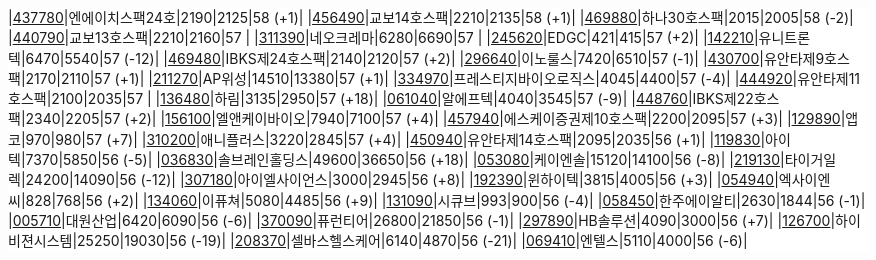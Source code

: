 |[437780](https://finance.daum.net/quotes/A437780)|엔에이치스팩24호|2190|2125|58 (+1)|
|[456490](https://finance.daum.net/quotes/A456490)|교보14호스팩|2210|2135|58 (+1)|
|[469880](https://finance.daum.net/quotes/A469880)|하나30호스팩|2015|2005|58 (-2)|
|[440790](https://finance.daum.net/quotes/A440790)|교보13호스팩|2210|2160|57 |
|[311390](https://finance.daum.net/quotes/A311390)|네오크레마|6280|6690|57 |
|[245620](https://finance.daum.net/quotes/A245620)|EDGC|421|415|57 (+2)|
|[142210](https://finance.daum.net/quotes/A142210)|유니트론텍|6470|5540|57 (-12)|
|[469480](https://finance.daum.net/quotes/A469480)|IBKS제24호스팩|2140|2120|57 (+2)|
|[296640](https://finance.daum.net/quotes/A296640)|이노룰스|7420|6510|57 (-1)|
|[430700](https://finance.daum.net/quotes/A430700)|유안타제9호스팩|2170|2110|57 (+1)|
|[211270](https://finance.daum.net/quotes/A211270)|AP위성|14510|13380|57 (+1)|
|[334970](https://finance.daum.net/quotes/A334970)|프레스티지바이오로직스|4045|4400|57 (-4)|
|[444920](https://finance.daum.net/quotes/A444920)|유안타제11호스팩|2100|2035|57 |
|[136480](https://finance.daum.net/quotes/A136480)|하림|3135|2950|57 (+18)|
|[061040](https://finance.daum.net/quotes/A061040)|알에프텍|4040|3545|57 (-9)|
|[448760](https://finance.daum.net/quotes/A448760)|IBKS제22호스팩|2340|2205|57 (+2)|
|[156100](https://finance.daum.net/quotes/A156100)|엘앤케이바이오|7940|7100|57 (+4)|
|[457940](https://finance.daum.net/quotes/A457940)|에스케이증권제10호스팩|2200|2095|57 (+3)|
|[129890](https://finance.daum.net/quotes/A129890)|앱코|970|980|57 (+7)|
|[310200](https://finance.daum.net/quotes/A310200)|애니플러스|3220|2845|57 (+4)|
|[450940](https://finance.daum.net/quotes/A450940)|유안타제14호스팩|2095|2035|56 (+1)|
|[119830](https://finance.daum.net/quotes/A119830)|아이텍|7370|5850|56 (-5)|
|[036830](https://finance.daum.net/quotes/A036830)|솔브레인홀딩스|49600|36650|56 (+18)|
|[053080](https://finance.daum.net/quotes/A053080)|케이엔솔|15120|14100|56 (-8)|
|[219130](https://finance.daum.net/quotes/A219130)|타이거일렉|24200|14090|56 (-12)|
|[307180](https://finance.daum.net/quotes/A307180)|아이엘사이언스|3000|2945|56 (+8)|
|[192390](https://finance.daum.net/quotes/A192390)|윈하이텍|3815|4005|56 (+3)|
|[054940](https://finance.daum.net/quotes/A054940)|엑사이엔씨|828|768|56 (+2)|
|[134060](https://finance.daum.net/quotes/A134060)|이퓨쳐|5080|4485|56 (+9)|
|[131090](https://finance.daum.net/quotes/A131090)|시큐브|993|900|56 (-4)|
|[058450](https://finance.daum.net/quotes/A058450)|한주에이알티|2630|1844|56 (-1)|
|[005710](https://finance.daum.net/quotes/A005710)|대원산업|6420|6090|56 (-6)|
|[370090](https://finance.daum.net/quotes/A370090)|퓨런티어|26800|21850|56 (-1)|
|[297890](https://finance.daum.net/quotes/A297890)|HB솔루션|4090|3000|56 (+7)|
|[126700](https://finance.daum.net/quotes/A126700)|하이비젼시스템|25250|19030|56 (-19)|
|[208370](https://finance.daum.net/quotes/A208370)|셀바스헬스케어|6140|4870|56 (-21)|
|[069410](https://finance.daum.net/quotes/A069410)|엔텔스|5110|4000|56 (-6)|